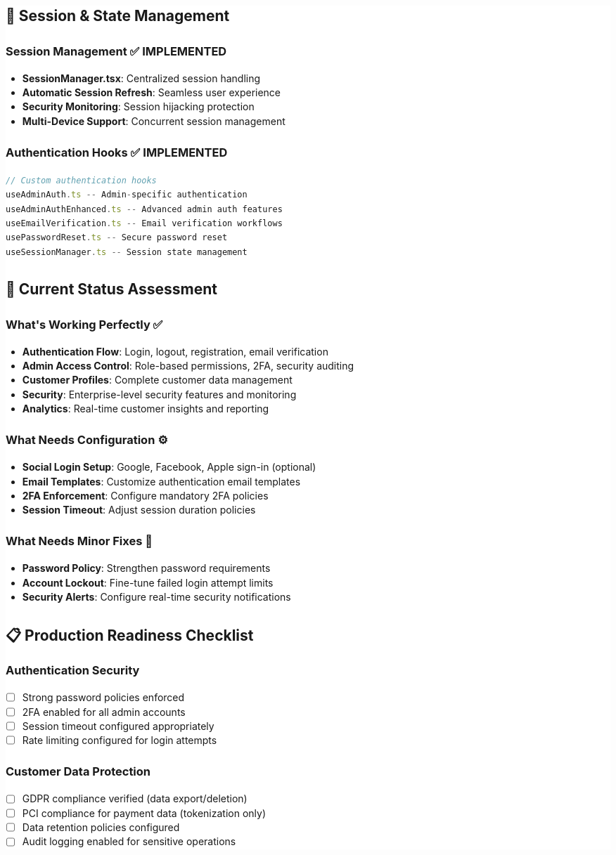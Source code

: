 ## 🔧 Session & State Management

### Session Management ✅ IMPLEMENTED
- **SessionManager.tsx**: Centralized session handling
- **Automatic Session Refresh**: Seamless user experience
- **Security Monitoring**: Session hijacking protection
- **Multi-Device Support**: Concurrent session management

### Authentication Hooks ✅ IMPLEMENTED
```typescript
// Custom authentication hooks
useAdminAuth.ts -- Admin-specific authentication
useAdminAuthEnhanced.ts -- Advanced admin auth features
useEmailVerification.ts -- Email verification workflows
usePasswordReset.ts -- Secure password reset
useSessionManager.ts -- Session state management
```

## 🚨 Current Status Assessment

### What's Working Perfectly ✅
- **Authentication Flow**: Login, logout, registration, email verification
- **Admin Access Control**: Role-based permissions, 2FA, security auditing
- **Customer Profiles**: Complete customer data management
- **Security**: Enterprise-level security features and monitoring
- **Analytics**: Real-time customer insights and reporting

### What Needs Configuration ⚙️
- **Social Login Setup**: Google, Facebook, Apple sign-in (optional)
- **Email Templates**: Customize authentication email templates
- **2FA Enforcement**: Configure mandatory 2FA policies
- **Session Timeout**: Adjust session duration policies

### What Needs Minor Fixes 🔧
- **Password Policy**: Strengthen password requirements
- **Account Lockout**: Fine-tune failed login attempt limits
- **Security Alerts**: Configure real-time security notifications

## 📋 Production Readiness Checklist

### Authentication Security
- [ ] Strong password policies enforced
- [ ] 2FA enabled for all admin accounts
- [ ] Session timeout configured appropriately
- [ ] Rate limiting configured for login attempts

### Customer Data Protection
- [ ] GDPR compliance verified (data export/deletion)
- [ ] PCI compliance for payment data (tokenization only)
- [ ] Data retention policies configured
- [ ] Audit logging enabled for sensitive operations
